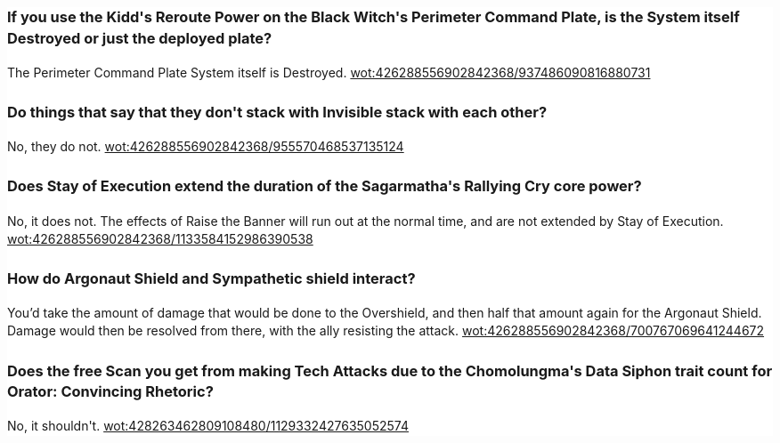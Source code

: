 ### If you use the Kidd's Reroute Power on the Black Witch's Perimeter Command Plate, is the System itself Destroyed or just the deployed plate?
The Perimeter Command Plate System itself is Destroyed. <wot:426288556902842368/937486090816880731>

### Do things that say that they don't stack with Invisible stack with each other?
No, they do not. <wot:426288556902842368/955570468537135124>

### Does Stay of Execution extend the duration of the Sagarmatha's Rallying Cry core power?
No, it does not. The effects of Raise the Banner will run out at the normal time, and are not extended by Stay of Execution. <wot:426288556902842368/1133584152986390538>

### How do Argonaut Shield and Sympathetic shield interact?
You’d take the amount of damage that would be done to the Overshield, and then half that amount again for the Argonaut Shield. Damage would then be resolved from there, with the ally resisting the attack. <wot:426288556902842368/700767069641244672> 

### Does the free Scan you get from making Tech Attacks due to the Chomolungma's Data Siphon trait count for Orator: Convincing Rhetoric?
No, it shouldn't. <wot:428263462809108480/1129332427635052574>

